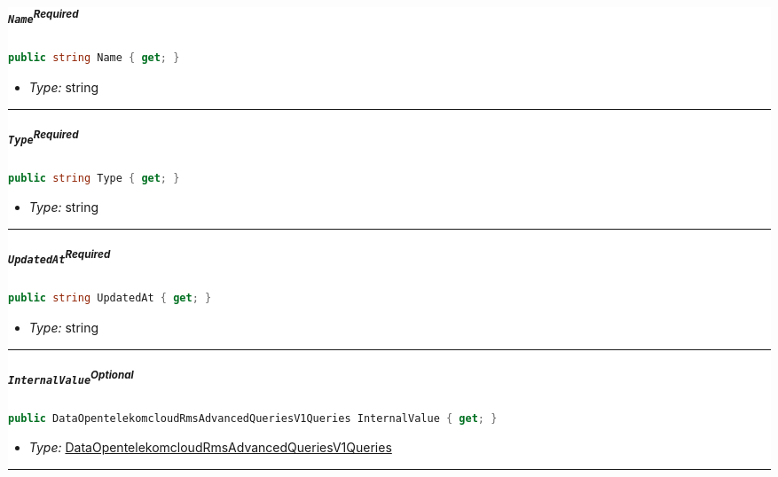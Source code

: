 ##### `Name`<sup>Required</sup> <a name="Name" id="@cdktf/provider-opentelekomcloud.dataOpentelekomcloudRmsAdvancedQueriesV1.DataOpentelekomcloudRmsAdvancedQueriesV1QueriesOutputReference.property.name"></a>

```csharp
public string Name { get; }
```

- *Type:* string

---

##### `Type`<sup>Required</sup> <a name="Type" id="@cdktf/provider-opentelekomcloud.dataOpentelekomcloudRmsAdvancedQueriesV1.DataOpentelekomcloudRmsAdvancedQueriesV1QueriesOutputReference.property.type"></a>

```csharp
public string Type { get; }
```

- *Type:* string

---

##### `UpdatedAt`<sup>Required</sup> <a name="UpdatedAt" id="@cdktf/provider-opentelekomcloud.dataOpentelekomcloudRmsAdvancedQueriesV1.DataOpentelekomcloudRmsAdvancedQueriesV1QueriesOutputReference.property.updatedAt"></a>

```csharp
public string UpdatedAt { get; }
```

- *Type:* string

---

##### `InternalValue`<sup>Optional</sup> <a name="InternalValue" id="@cdktf/provider-opentelekomcloud.dataOpentelekomcloudRmsAdvancedQueriesV1.DataOpentelekomcloudRmsAdvancedQueriesV1QueriesOutputReference.property.internalValue"></a>

```csharp
public DataOpentelekomcloudRmsAdvancedQueriesV1Queries InternalValue { get; }
```

- *Type:* <a href="#@cdktf/provider-opentelekomcloud.dataOpentelekomcloudRmsAdvancedQueriesV1.DataOpentelekomcloudRmsAdvancedQueriesV1Queries">DataOpentelekomcloudRmsAdvancedQueriesV1Queries</a>

---



